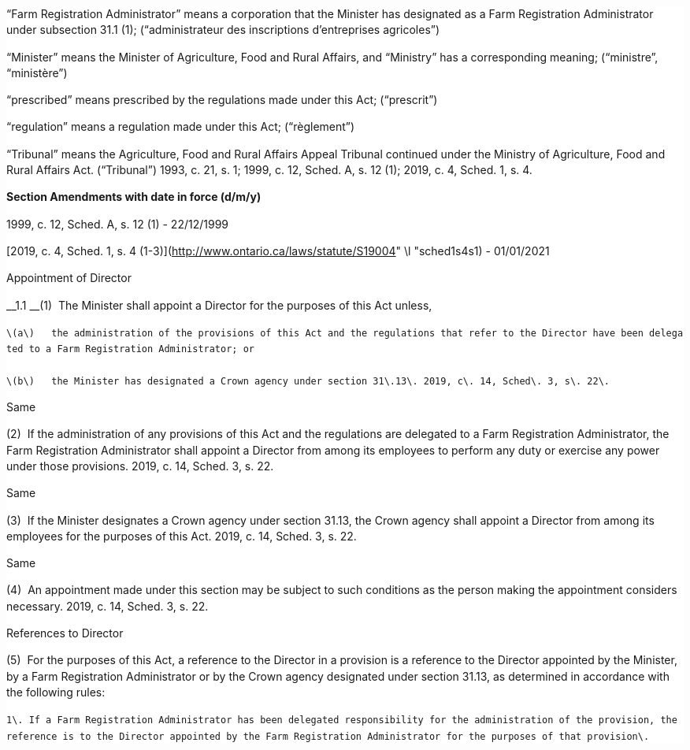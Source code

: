 “Farm Registration Administrator” means a corporation that the Minister has designated as a Farm Registration Administrator under subsection 31\.1 \(1\); \(“administrateur des inscriptions d’entreprises agricoles”\)

“Minister” means the Minister of Agriculture, Food and Rural Affairs, and “Ministry” has a corresponding meaning; \(“ministre”, “ministère”\)

“prescribed” means prescribed by the regulations made under this Act; \(“prescrit”\)

“regulation” means a regulation made under this Act; \(“règlement”\)

“Tribunal” means the Agriculture, Food and Rural Affairs Appeal Tribunal continued under the Ministry of Agriculture, Food and Rural Affairs Act\. \(“Tribunal”\)  1993, c\. 21, s\. 1; 1999, c\. 12, Sched\. A, s\. 12 \(1\); 2019, c\. 4, Sched\. 1, s\. 4\.

__Section Amendments with date in force \(d/m/y\)__

1999, c\. 12, Sched\. A, s\. 12 \(1\) \- 22/12/1999

[2019, c\. 4, Sched\. 1, s\. 4 \(1\-3\)](http://www.ontario.ca/laws/statute/S19004" \l "sched1s4s1) \- 01/01/2021

Appointment of Director

<a id="BK2"></a>__1\.1 __\(1\)  The Minister shall appoint a Director for the purposes of this Act unless,

	\(a\)	the administration of the provisions of this Act and the regulations that refer to the Director have been delegated to a Farm Registration Administrator; or

	\(b\)	the Minister has designated a Crown agency under section 31\.13\. 2019, c\. 14, Sched\. 3, s\. 22\.

Same

\(2\)  If the administration of any provisions of this Act and the regulations are delegated to a Farm Registration Administrator, the Farm Registration Administrator shall appoint a Director from among its employees to perform any duty or exercise any power under those provisions\. 2019, c\. 14, Sched\. 3, s\. 22\.

Same

\(3\)  If the Minister designates a Crown agency under section 31\.13, the Crown agency shall appoint a Director from among its employees for the purposes of this Act\. 2019, c\. 14, Sched\. 3, s\. 22\.

Same

\(4\)  An appointment made under this section may be subject to such conditions as the person making the appointment considers necessary\. 2019, c\. 14, Sched\. 3, s\. 22\.

References to Director

\(5\)  For the purposes of this Act, a reference to the Director in a provision is a reference to the Director appointed by the Minister, by a Farm Registration Administrator or by the Crown agency designated under section 31\.13, as determined in accordance with the following rules:

	1\.	If a Farm Registration Administrator has been delegated responsibility for the administration of the provision, the reference is to the Director appointed by the Farm Registration Administrator for the purposes of that provision\.
